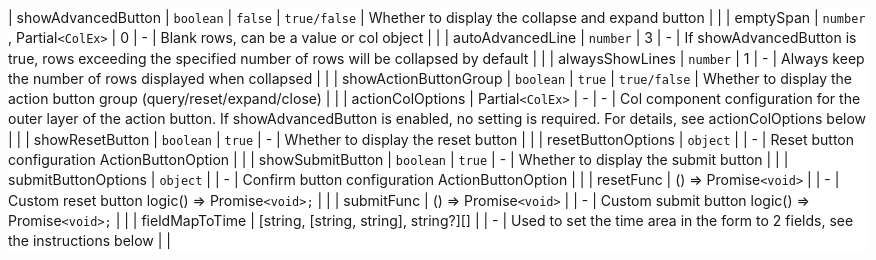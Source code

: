 | showAdvancedButton    | `boolean`                                   | `false`       | `true/false`                        | Whether to display the collapse and expand button                                                                                                                                                                  |         |
| emptySpan             | `number` , Partial`<ColEx>`                 | 0             | \-                                  | Blank rows, can be a value or col object                                                                                                                                                                           |         |
| autoAdvancedLine      | `number`                                    | 3             | \-                                  | If showAdvancedButton is true, rows exceeding the specified number of rows will be collapsed by default                                                                                                            |         |
| alwaysShowLines       | `number`                                    | 1             | \-                                  | Always keep the number of rows displayed when collapsed                                                                                                                                                            |         |
| showActionButtonGroup | `boolean`                                   | `true`        | `true/false`                        | Whether to display the action button group (query/reset/expand/close)                                                                                                                                              |         |
| actionColOptions      | Partial`<ColEx>`                            | \-            | \-                                  | Col component configuration for the outer layer of the action button. If showAdvancedButton is enabled, no setting is required. For details, see actionColOptions below                                            |         |
| showResetButton       | `boolean`                                   | `true`        | \-                                  | Whether to display the reset button                                                                                                                                                                                |         |
| resetButtonOptions    | `object`                                    |               | \-                                  | Reset button configuration ActionButtonOption                                                                                                                                                                      |         |
| showSubmitButton      | `boolean`                                   | `true`        | \-                                  | Whether to display the submit button                                                                                                                                                                               |         |
| submitButtonOptions   | `object`                                    |               | \-                                  | Confirm button configuration ActionButtonOption                                                                                                                                                                    |         |
| resetFunc             | () => Promise`<void>`                       |               | \-                                  | Custom reset button logic() => Promise`<void>;`                                                                                                                                                                    |         |
| submitFunc            | () => Promise`<void>`                       |               | \-                                  | Custom submit button logic() => Promise`<void>;`                                                                                                                                                                   |         |
| fieldMapToTime        | \[string, \[string, string\], string?\]\[\] |               | \-                                  | Used to set the time area in the form to 2 fields, see the instructions below                                                                                                                                      |         |

